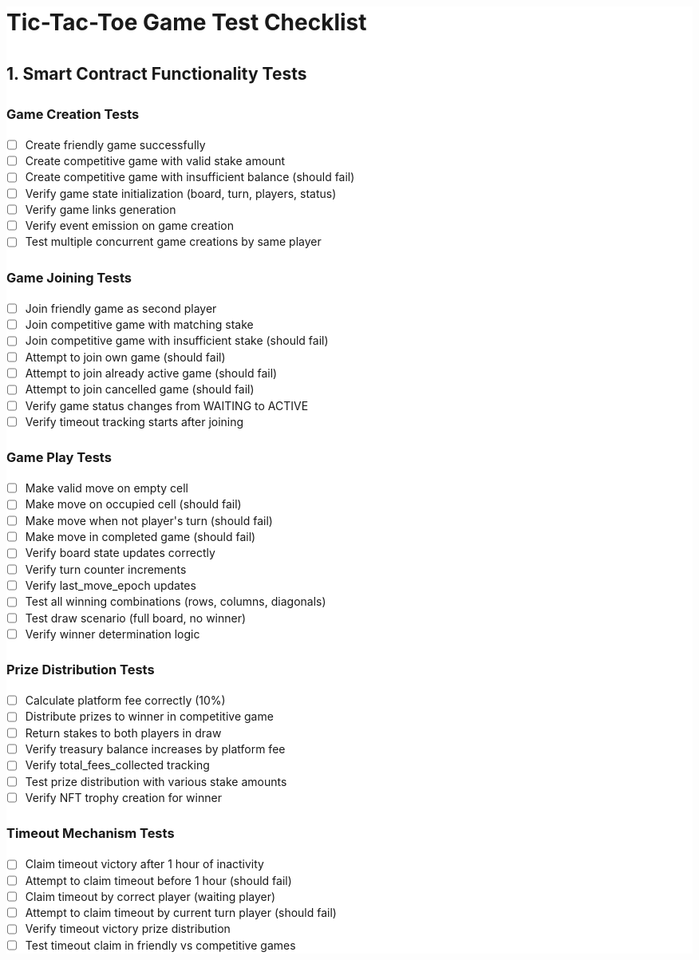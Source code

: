# Tic-Tac-Toe Game Test Checklist

## 1. Smart Contract Functionality Tests

### Game Creation Tests
- [ ] Create friendly game successfully
- [ ] Create competitive game with valid stake amount
- [ ] Create competitive game with insufficient balance (should fail)
- [ ] Verify game state initialization (board, turn, players, status)
- [ ] Verify game links generation
- [ ] Verify event emission on game creation
- [ ] Test multiple concurrent game creations by same player

### Game Joining Tests
- [ ] Join friendly game as second player
- [ ] Join competitive game with matching stake
- [ ] Join competitive game with insufficient stake (should fail)
- [ ] Attempt to join own game (should fail)
- [ ] Attempt to join already active game (should fail)
- [ ] Attempt to join cancelled game (should fail)
- [ ] Verify game status changes from WAITING to ACTIVE
- [ ] Verify timeout tracking starts after joining

### Game Play Tests
- [ ] Make valid move on empty cell
- [ ] Make move on occupied cell (should fail)
- [ ] Make move when not player's turn (should fail)
- [ ] Make move in completed game (should fail)
- [ ] Verify board state updates correctly
- [ ] Verify turn counter increments
- [ ] Verify last_move_epoch updates
- [ ] Test all winning combinations (rows, columns, diagonals)
- [ ] Test draw scenario (full board, no winner)
- [ ] Verify winner determination logic

### Prize Distribution Tests
- [ ] Calculate platform fee correctly (10%)
- [ ] Distribute prizes to winner in competitive game
- [ ] Return stakes to both players in draw
- [ ] Verify treasury balance increases by platform fee
- [ ] Verify total_fees_collected tracking
- [ ] Test prize distribution with various stake amounts
- [ ] Verify NFT trophy creation for winner

### Timeout Mechanism Tests
- [ ] Claim timeout victory after 1 hour of inactivity
- [ ] Attempt to claim timeout before 1 hour (should fail)
- [ ] Claim timeout by correct player (waiting player)
- [ ] Attempt to claim timeout by current turn player (should fail)
- [ ] Verify timeout victory prize distribution
- [ ] Test timeout claim in friendly vs competitive games
